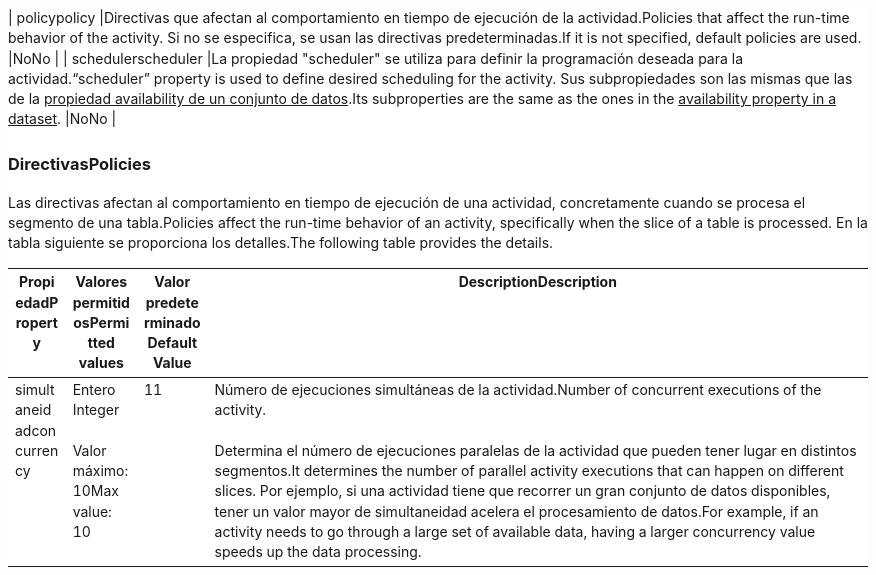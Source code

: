 | <span data-ttu-id="1a29d-198">policy</span><span class="sxs-lookup"><span data-stu-id="1a29d-198">policy</span></span> |<span data-ttu-id="1a29d-199">Directivas que afectan al comportamiento en tiempo de ejecución de la actividad.</span><span class="sxs-lookup"><span data-stu-id="1a29d-199">Policies that affect the run-time behavior of the activity.</span></span> <span data-ttu-id="1a29d-200">Si no se especifica, se usan las directivas predeterminadas.</span><span class="sxs-lookup"><span data-stu-id="1a29d-200">If it is not specified, default policies are used.</span></span> |<span data-ttu-id="1a29d-201">No</span><span class="sxs-lookup"><span data-stu-id="1a29d-201">No</span></span> |
| <span data-ttu-id="1a29d-202">scheduler</span><span class="sxs-lookup"><span data-stu-id="1a29d-202">scheduler</span></span> |<span data-ttu-id="1a29d-203">La propiedad "scheduler" se utiliza para definir la programación deseada para la actividad.</span><span class="sxs-lookup"><span data-stu-id="1a29d-203">“scheduler” property is used to define desired scheduling for the activity.</span></span> <span data-ttu-id="1a29d-204">Sus subpropiedades son las mismas que las de la [propiedad availability de un conjunto de datos](data-factory-create-datasets.md#dataset-availability).</span><span class="sxs-lookup"><span data-stu-id="1a29d-204">Its subproperties are the same as the ones in the [availability property in a dataset](data-factory-create-datasets.md#dataset-availability).</span></span> |<span data-ttu-id="1a29d-205">No</span><span class="sxs-lookup"><span data-stu-id="1a29d-205">No</span></span> |

### <a name="policies"></a><span data-ttu-id="1a29d-206">Directivas</span><span class="sxs-lookup"><span data-stu-id="1a29d-206">Policies</span></span>
<span data-ttu-id="1a29d-207">Las directivas afectan al comportamiento en tiempo de ejecución de una actividad, concretamente cuando se procesa el segmento de una tabla.</span><span class="sxs-lookup"><span data-stu-id="1a29d-207">Policies affect the run-time behavior of an activity, specifically when the slice of a table is processed.</span></span> <span data-ttu-id="1a29d-208">En la tabla siguiente se proporciona los detalles.</span><span class="sxs-lookup"><span data-stu-id="1a29d-208">The following table provides the details.</span></span>

| <span data-ttu-id="1a29d-209">Propiedad</span><span class="sxs-lookup"><span data-stu-id="1a29d-209">Property</span></span> | <span data-ttu-id="1a29d-210">Valores permitidos</span><span class="sxs-lookup"><span data-stu-id="1a29d-210">Permitted values</span></span> | <span data-ttu-id="1a29d-211">Valor predeterminado</span><span class="sxs-lookup"><span data-stu-id="1a29d-211">Default Value</span></span> | <span data-ttu-id="1a29d-212">Description</span><span class="sxs-lookup"><span data-stu-id="1a29d-212">Description</span></span> |
| --- | --- | --- | --- |
| <span data-ttu-id="1a29d-213">simultaneidad</span><span class="sxs-lookup"><span data-stu-id="1a29d-213">concurrency</span></span> |<span data-ttu-id="1a29d-214">Entero </span><span class="sxs-lookup"><span data-stu-id="1a29d-214">Integer</span></span> <br/><br/><span data-ttu-id="1a29d-215">Valor máximo: 10</span><span class="sxs-lookup"><span data-stu-id="1a29d-215">Max value: 10</span></span> |<span data-ttu-id="1a29d-216">1</span><span class="sxs-lookup"><span data-stu-id="1a29d-216">1</span></span> |<span data-ttu-id="1a29d-217">Número de ejecuciones simultáneas de la actividad.</span><span class="sxs-lookup"><span data-stu-id="1a29d-217">Number of concurrent executions of the activity.</span></span><br/><br/><span data-ttu-id="1a29d-218">Determina el número de ejecuciones paralelas de la actividad que pueden tener lugar en distintos segmentos.</span><span class="sxs-lookup"><span data-stu-id="1a29d-218">It determines the number of parallel activity executions that can happen on different slices.</span></span> <span data-ttu-id="1a29d-219">Por ejemplo, si una actividad tiene que recorrer un gran conjunto de datos disponibles, tener un valor mayor de simultaneidad acelera el procesamiento de datos.</span><span class="sxs-lookup"><span data-stu-id="1a29d-219">For example, if an activity needs to go through a large set of available data, having a larger concurrency value speeds up the data processing.</span></span> |